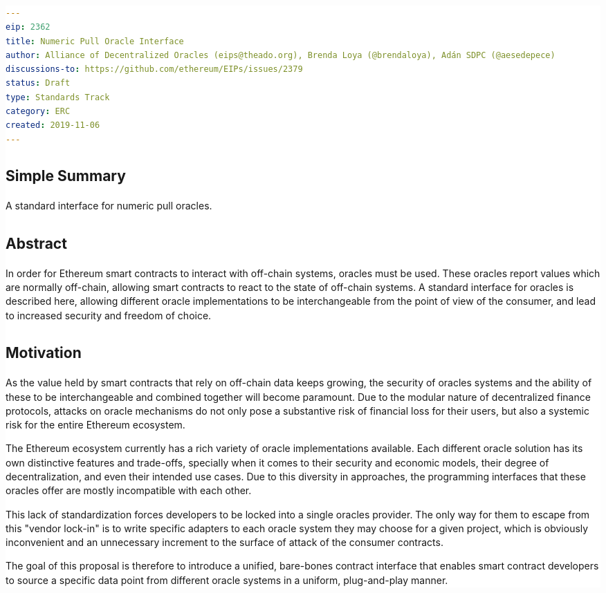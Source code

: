 ```yaml
---
eip: 2362
title: Numeric Pull Oracle Interface
author: Alliance of Decentralized Oracles (eips@theado.org), Brenda Loya (@brendaloya), Adán SDPC (@aesedepece)
discussions-to: https://github.com/ethereum/EIPs/issues/2379
status: Draft
type: Standards Track
category: ERC
created: 2019-11-06
---
```



## Simple Summary

A standard interface for numeric pull oracles.

## Abstract

In order for Ethereum smart contracts to interact with off-chain systems, oracles must be used.
These oracles report values which are normally off-chain, allowing smart contracts to react to the state of off-chain systems.
A standard interface for oracles is described here, allowing different oracle implementations to be interchangeable from the point of view of the consumer, and lead to increased security and freedom of choice.  

## Motivation

As the value held by smart contracts that rely on off-chain data keeps growing, the security of oracles systems and the ability of these to be interchangeable and combined together will become paramount.
Due to the modular nature of decentralized finance protocols, attacks on oracle mechanisms do not only pose a substantive risk of financial loss for their users, but also a systemic risk for the entire Ethereum ecosystem.

The Ethereum ecosystem currently has a rich variety of oracle implementations available.
Each different oracle solution has its own distinctive features and trade-offs, specially when it comes to their security and economic models, their degree of decentralization, and even their intended use cases.
Due to this diversity in approaches, the programming interfaces that these oracles offer are mostly incompatible with each other.

This lack of standardization forces developers to be locked into a single oracles provider.
The only way for them to escape from this "vendor lock-in" is to write specific adapters to each oracle system they may choose for a given project, which is obviously inconvenient and an unnecessary increment to the surface of attack of the consumer contracts.

The goal of this proposal is therefore to introduce a unified, bare-bones contract interface that enables smart contract developers to source a specific data point from different oracle systems in a uniform, plug-and-play manner.
